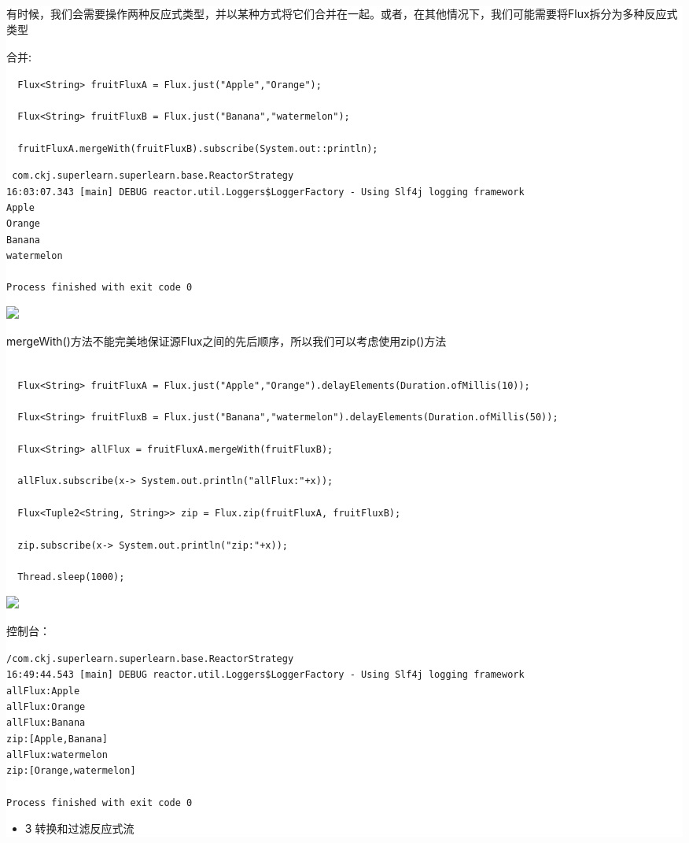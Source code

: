 有时候，我们会需要操作两种反应式类型，并以某种方式将它们合并在一起。或者，在其他情况下，我们可能需要将Flux拆分为多种反应式类型

合并:

```
  Flux<String> fruitFluxA = Flux.just("Apple","Orange");

  Flux<String> fruitFluxB = Flux.just("Banana","watermelon");
        
  fruitFluxA.mergeWith(fruitFluxB).subscribe(System.out::println);
```

```
 com.ckj.superlearn.superlearn.base.ReactorStrategy
16:03:07.343 [main] DEBUG reactor.util.Loggers$LoggerFactory - Using Slf4j logging framework
Apple
Orange
Banana
watermelon

Process finished with exit code 0
```
![](https://tva1.sinaimg.cn/large/007S8ZIlgy1gglzay93rfj30xs0esafw.jpg)

mergeWith()方法不能完美地保证源Flux之间的先后顺序，所以我们可以考虑使用zip()方法

```

  Flux<String> fruitFluxA = Flux.just("Apple","Orange").delayElements(Duration.ofMillis(10));

  Flux<String> fruitFluxB = Flux.just("Banana","watermelon").delayElements(Duration.ofMillis(50));

  Flux<String> allFlux = fruitFluxA.mergeWith(fruitFluxB);

  allFlux.subscribe(x-> System.out.println("allFlux:"+x));

  Flux<Tuple2<String, String>> zip = Flux.zip(fruitFluxA, fruitFluxB);

  zip.subscribe(x-> System.out.println("zip:"+x));

  Thread.sleep(1000);

```

![](https://tva1.sinaimg.cn/large/007S8ZIlgy1gglzc3zljuj312k0fqq76.jpg)

控制台：

```
/com.ckj.superlearn.superlearn.base.ReactorStrategy
16:49:44.543 [main] DEBUG reactor.util.Loggers$LoggerFactory - Using Slf4j logging framework
allFlux:Apple
allFlux:Orange
allFlux:Banana
zip:[Apple,Banana]
allFlux:watermelon
zip:[Orange,watermelon]

Process finished with exit code 0

```
* 3 转换和过滤反应式流
